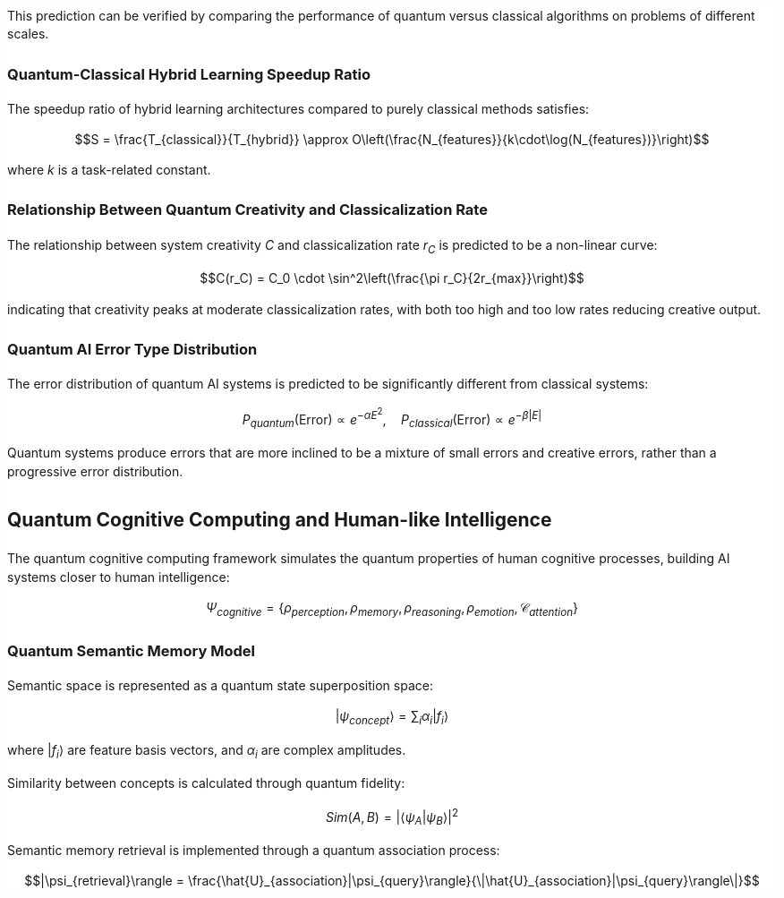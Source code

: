 This prediction can be verified by comparing the performance of quantum versus classical algorithms on problems of different scales.

### Quantum-Classical Hybrid Learning Speedup Ratio

The speedup ratio of hybrid learning architectures compared to purely classical methods satisfies:

$$S = \frac{T_{classical}}{T_{hybrid}} \approx O\left(\frac{N_{features}}{k\cdot\log(N_{features})}\right)$$

where $k$ is a task-related constant.

### Relationship Between Quantum Creativity and Classicalization Rate

The relationship between system creativity $C$ and classicalization rate $r_C$ is predicted to be a non-linear curve:

$$C(r_C) = C_0 \cdot \sin^2\left(\frac{\pi r_C}{2r_{max}}\right)$$

indicating that creativity peaks at moderate classicalization rates, with both too high and too low rates reducing creative output.

### Quantum AI Error Type Distribution

The error distribution of quantum AI systems is predicted to be significantly different from classical systems:

$$P_{quantum}(\text{Error}) \propto e^{-\alpha E^2}, \quad P_{classical}(\text{Error}) \propto e^{-\beta |E|}$$

Quantum systems produce errors that are more inclined to be a mixture of small errors and creative errors, rather than a progressive error distribution.

## Quantum Cognitive Computing and Human-like Intelligence

The quantum cognitive computing framework simulates the quantum properties of human cognitive processes, building AI systems closer to human intelligence:

$$\Psi_{cognitive} = \{\rho_{perception}, \rho_{memory}, \rho_{reasoning}, \rho_{emotion}, \mathcal{C}_{attention}\}$$

### Quantum Semantic Memory Model

Semantic space is represented as a quantum state superposition space:

$$|\psi_{concept}\rangle = \sum_i \alpha_i |f_i\rangle$$

where $|f_i\rangle$ are feature basis vectors, and $\alpha_i$ are complex amplitudes.

Similarity between concepts is calculated through quantum fidelity:

$$Sim(A, B) = |\langle\psi_A|\psi_B\rangle|^2$$

Semantic memory retrieval is implemented through a quantum association process:

$$|\psi_{retrieval}\rangle = \frac{\hat{U}_{association}|\psi_{query}\rangle}{\|\hat{U}_{association}|\psi_{query}\rangle\|}$$
